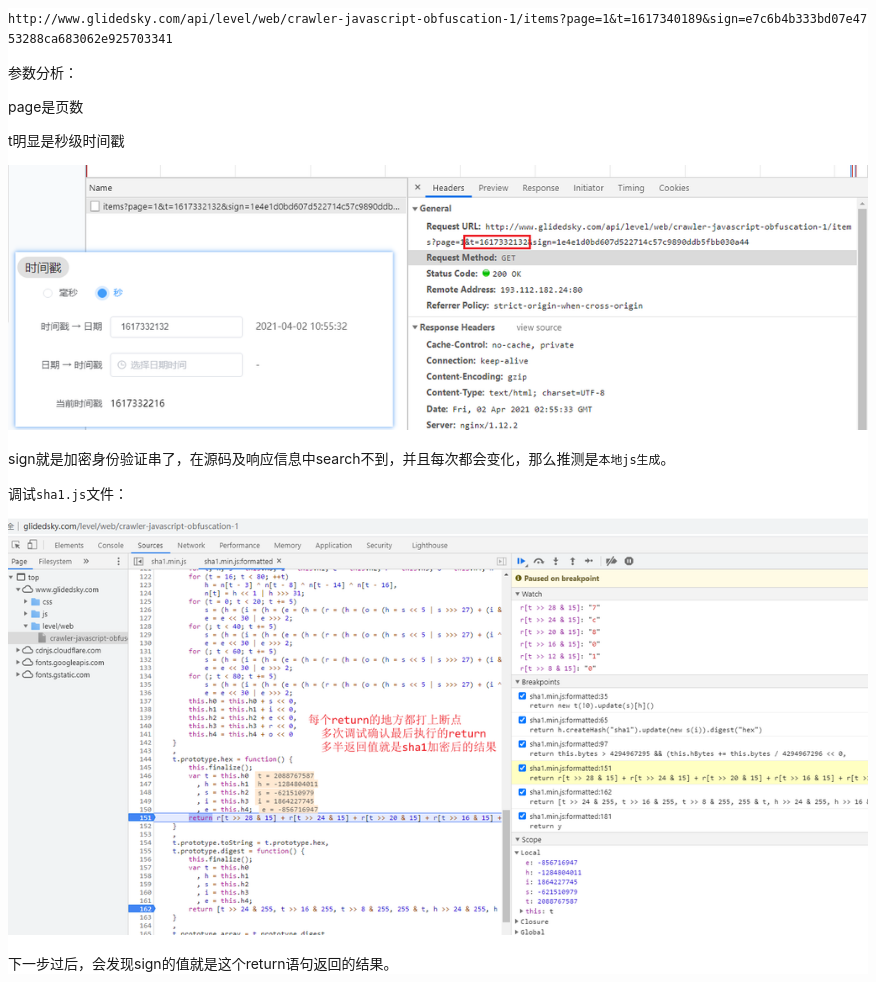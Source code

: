 ```
http://www.glidedsky.com/api/level/web/crawler-javascript-obfuscation-1/items?page=1&t=1617340189&sign=e7c6b4b333bd07e4753288ca683062e925703341
```

参数分析：

page是页数

t明显是秒级时间戳

![image-20210402105812203](笔记.assets/image-20210402105812203.png)

sign就是加密身份验证串了，在源码及响应信息中search不到，并且每次都会变化，那么推测是`本地js生成`。

调试`sha1.js`文件：

![image-20210402113132178](笔记.assets/image-20210402113132178.png)

下一步过后，会发现sign的值就是这个return语句返回的结果。
